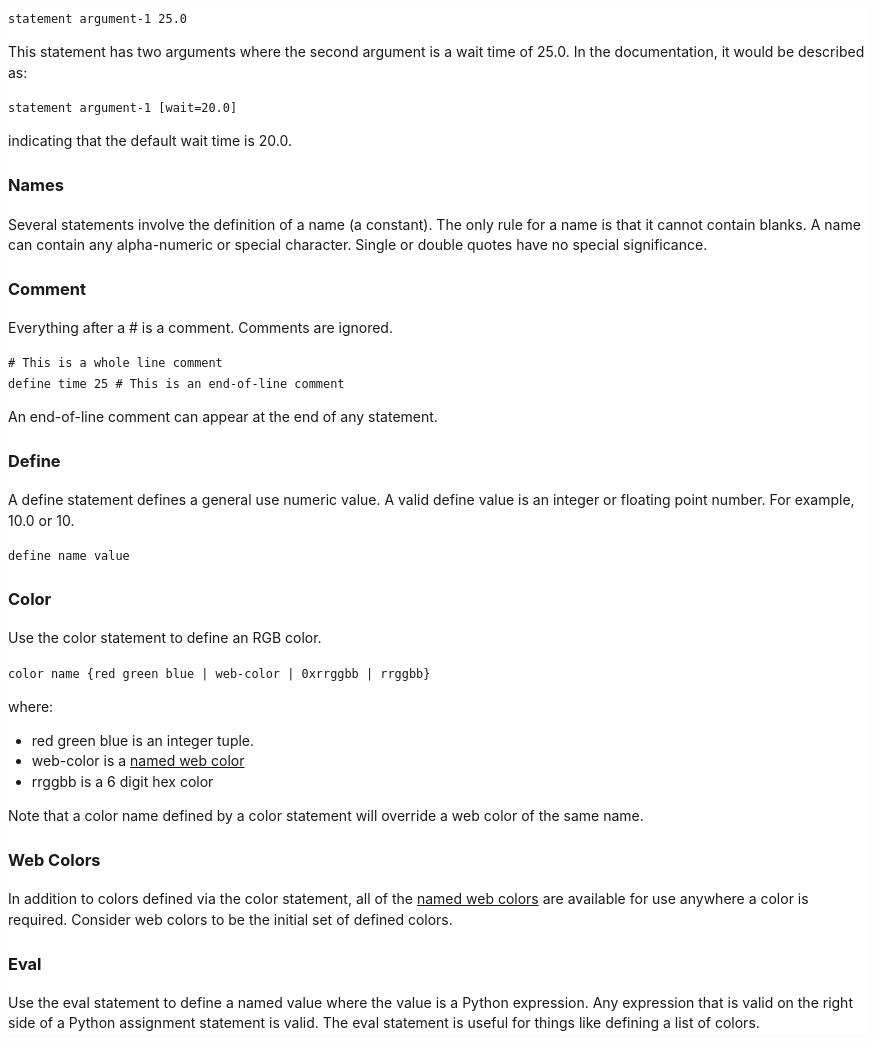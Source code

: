     statement argument-1 25.0

This statement has two arguments where the second argument is a
wait time of 25.0. In the documentation, it would be described as:

    statement argument-1 [wait=20.0]

indicating that the default wait time is 20.0.

### Names
Several statements involve the definition of a name (a constant). The only rule for a name is that it
cannot contain blanks. A name can contain any alpha-numeric or special character.
Single or double quotes have no special significance. 

### Comment
Everything after a # is a comment. Comments are ignored.

    # This is a whole line comment
    define time 25 # This is an end-of-line comment

An end-of-line comment can appear at the end of any statement.

### Define
A define statement defines a general use numeric value. 
A valid define value is an integer or floating point number. For example, 10.0 or 10.

    define name value

### Color
Use the color statement to define an RGB color.

    color name {red green blue | web-color | 0xrrggbb | rrggbb}

where:

* red green blue is an integer tuple.
* web-color is a [named web color](https://www.w3schools.com/colors/colors_names.asp)
* rrggbb is a 6 digit hex color

Note that a color name defined by a color statement will override a web color of the same name.

### Web Colors
In addition to colors defined via the color statement, 
all of the 
[named web colors](https://www.w3schools.com/colors/colors_names.asp) 
are available for use anywhere a color is required. Consider web colors to be the
initial set of defined colors.

### Eval
Use the eval statement to define a named value where the value is a Python expression.
Any expression that is valid on the right side of a Python assignment statement is valid.
The eval statement is useful for things like defining a list of colors.
